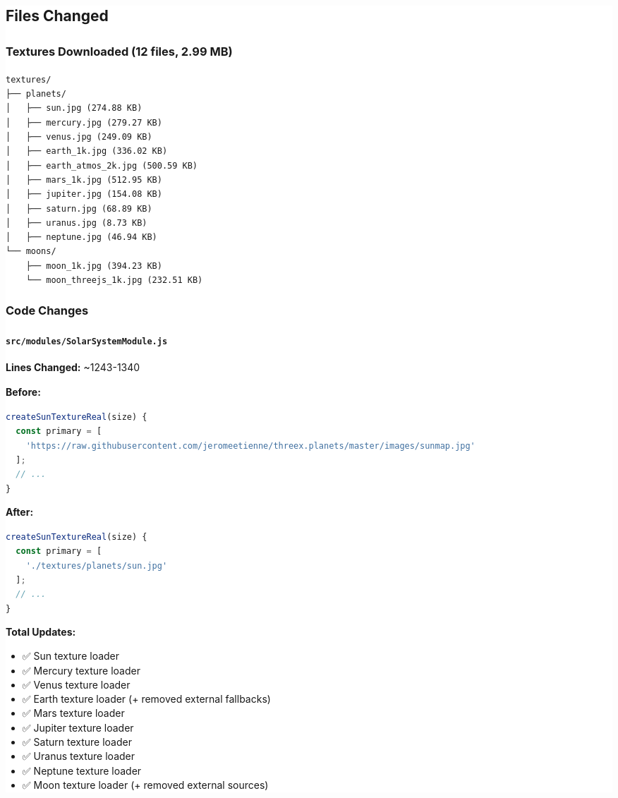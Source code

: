 ## Files Changed

### Textures Downloaded (12 files, 2.99 MB)
```
textures/
├── planets/
│   ├── sun.jpg (274.88 KB)
│   ├── mercury.jpg (279.27 KB)
│   ├── venus.jpg (249.09 KB)
│   ├── earth_1k.jpg (336.02 KB)
│   ├── earth_atmos_2k.jpg (500.59 KB)
│   ├── mars_1k.jpg (512.95 KB)
│   ├── jupiter.jpg (154.08 KB)
│   ├── saturn.jpg (68.89 KB)
│   ├── uranus.jpg (8.73 KB)
│   ├── neptune.jpg (46.94 KB)
└── moons/
    ├── moon_1k.jpg (394.23 KB)
    └── moon_threejs_1k.jpg (232.51 KB)
```

### Code Changes

#### `src/modules/SolarSystemModule.js`
**Lines Changed:** ~1243-1340

**Before:**
```javascript
createSunTextureReal(size) {
  const primary = [
    'https://raw.githubusercontent.com/jeromeetienne/threex.planets/master/images/sunmap.jpg'
  ];
  // ...
}
```

**After:**
```javascript
createSunTextureReal(size) {
  const primary = [
    './textures/planets/sun.jpg'
  ];
  // ...
}
```

**Total Updates:**
- ✅ Sun texture loader
- ✅ Mercury texture loader
- ✅ Venus texture loader
- ✅ Earth texture loader (+ removed external fallbacks)
- ✅ Mars texture loader
- ✅ Jupiter texture loader
- ✅ Saturn texture loader
- ✅ Uranus texture loader
- ✅ Neptune texture loader
- ✅ Moon texture loader (+ removed external sources)
